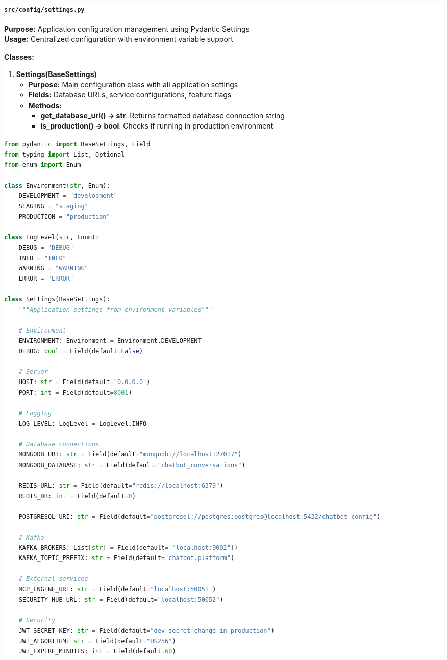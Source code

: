 #### `src/config/settings.py`
**Purpose:** Application configuration management using Pydantic Settings  
**Usage:** Centralized configuration with environment variable support

**Classes:**

1. **Settings(BaseSettings)**
   - **Purpose:** Main configuration class with all application settings
   - **Fields:** Database URLs, service configurations, feature flags
   - **Methods:**
     - **get_database_url() -> str**: Returns formatted database connection string
     - **is_production() -> bool**: Checks if running in production environment

```python
from pydantic import BaseSettings, Field
from typing import List, Optional
from enum import Enum

class Environment(str, Enum):
    DEVELOPMENT = "development"
    STAGING = "staging"
    PRODUCTION = "production"

class LogLevel(str, Enum):
    DEBUG = "DEBUG"
    INFO = "INFO"
    WARNING = "WARNING"
    ERROR = "ERROR"

class Settings(BaseSettings):
    """Application settings from environment variables"""
    
    # Environment
    ENVIRONMENT: Environment = Environment.DEVELOPMENT
    DEBUG: bool = Field(default=False)
    
    # Server
    HOST: str = Field(default="0.0.0.0")
    PORT: int = Field(default=8001)
    
    # Logging
    LOG_LEVEL: LogLevel = LogLevel.INFO
    
    # Database connections
    MONGODB_URI: str = Field(default="mongodb://localhost:27017")
    MONGODB_DATABASE: str = Field(default="chatbot_conversations")
    
    REDIS_URL: str = Field(default="redis://localhost:6379")
    REDIS_DB: int = Field(default=0)
    
    POSTGRESQL_URI: str = Field(default="postgresql://postgres:postgres@localhost:5432/chatbot_config")
    
    # Kafka
    KAFKA_BROKERS: List[str] = Field(default=["localhost:9092"])
    KAFKA_TOPIC_PREFIX: str = Field(default="chatbot.platform")
    
    # External services
    MCP_ENGINE_URL: str = Field(default="localhost:50051")
    SECURITY_HUB_URL: str = Field(default="localhost:50052")
    
    # Security
    JWT_SECRET_KEY: str = Field(default="dev-secret-change-in-production")
    JWT_ALGORITHM: str = Field(default="HS256")
    JWT_EXPIRE_MINUTES: int = Field(default=60)
```